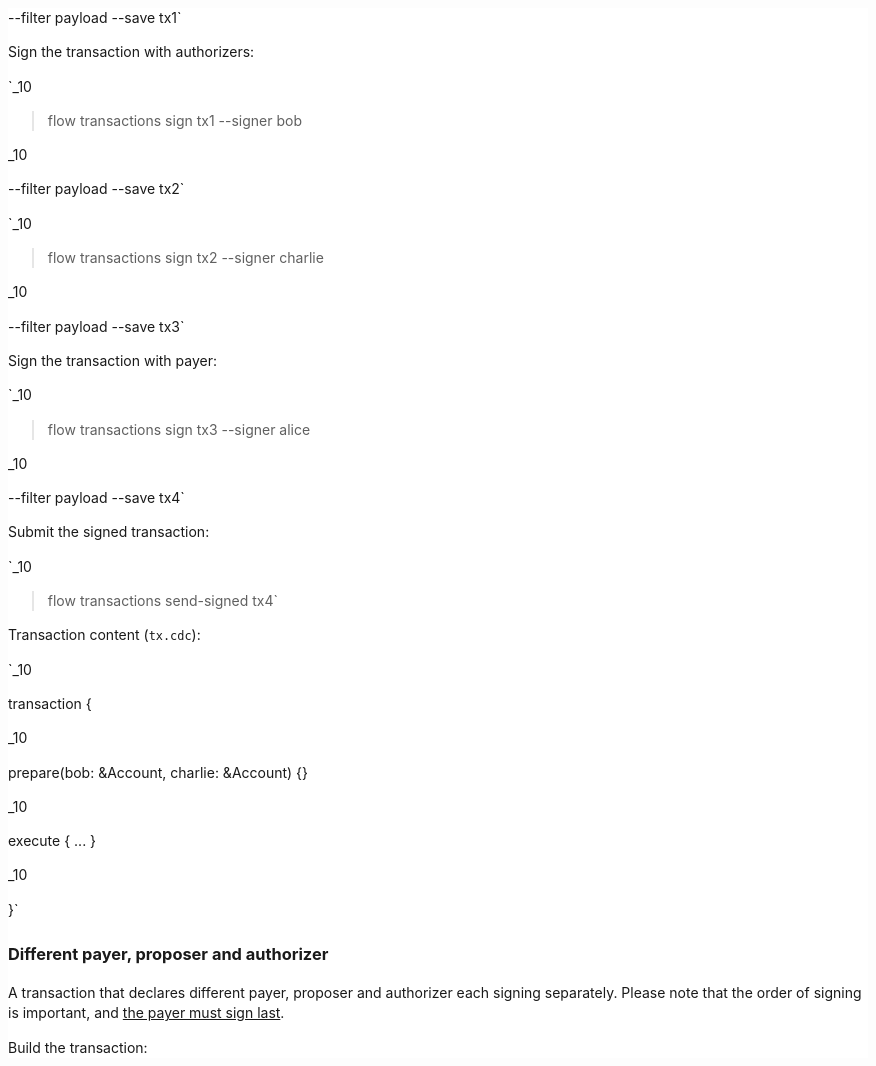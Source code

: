 --filter payload --save tx1`

Sign the transaction with authorizers:

`_10

> flow transactions sign tx1 --signer bob

_10

--filter payload --save tx2`

`_10

> flow transactions sign tx2 --signer charlie

_10

--filter payload --save tx3`

Sign the transaction with payer:

`_10

> flow transactions sign tx3 --signer alice

_10

--filter payload --save tx4`

Submit the signed transaction:

`_10

> flow transactions send-signed tx4`

Transaction content (`tx.cdc`):

`_10

transaction {

_10

prepare(bob: &Account, charlie: &Account) {}

_10

execute { ... }

_10

}`

### Different payer, proposer and authorizer[​](#different-payer-proposer-and-authorizer "Direct link to Different payer, proposer and authorizer")

A transaction that declares different payer, proposer and authorizer each signing separately.
Please note that the order of signing is important, and [the payer must sign last](/build/basics/transactions#payer-signs-last).

Build the transaction:
